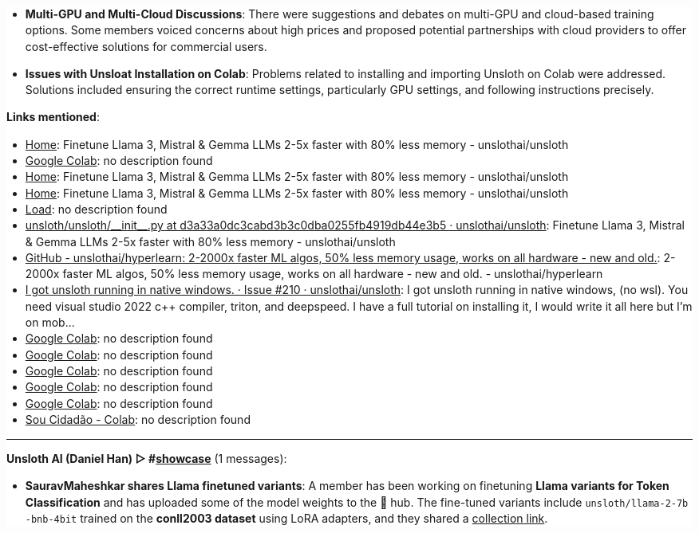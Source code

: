 - **Multi-GPU and Multi-Cloud Discussions**: There were suggestions and debates on multi-GPU and cloud-based training options. Some members voiced concerns about high prices and proposed potential partnerships with cloud providers to offer cost-effective solutions for commercial users.

- **Issues with Unsloat Installation on Colab**: Problems related to installing and importing Unsloth on Colab were addressed. Solutions included ensuring the correct runtime settings, particularly GPU settings, and following instructions precisely.
<div class="linksMentioned">

<strong>Links mentioned</strong>:

<ul>
<li>
<a href="https://github.com/unslothai/unsloth/wiki#ollama-guide---unsloth-fastlanguagemodel">Home</a>: Finetune Llama 3, Mistral &amp; Gemma LLMs 2-5x faster with 80% less memory - unslothai/unsloth</li><li><a href="https://colab.research.google.com/drive/135ced7oHytdxu3N2DNe1Z0kqjyYIkDXp?usp=sharing#scrollTo=yFfaXG0WsQuE)">Google Colab</a>: no description found</li><li><a href="https://github.com/unslothai/unsloth/wiki#manually-saving-to-gguf">Home</a>: Finetune Llama 3, Mistral &amp; Gemma LLMs 2-5x faster with 80% less memory - unslothai/unsloth</li><li><a href="https://github.com/unslothai/unsloth/wiki#saving-models-to-16bit-for-vllm">Home</a>: Finetune Llama 3, Mistral &amp; Gemma LLMs 2-5x faster with 80% less memory - unslothai/unsloth</li><li><a href="https://huggingface.co/docs/datasets/en/loading#json">Load</a>: no description found</li><li><a href="https://github.com/unslothai/unsloth/blob/d3a33a0dc3cabd3b3c0dba0255fb4919db44e3b5/unsloth/__init__.py#L18">unsloth/unsloth/__init__.py at d3a33a0dc3cabd3b3c0dba0255fb4919db44e3b5 · unslothai/unsloth</a>: Finetune Llama 3, Mistral &amp; Gemma LLMs 2-5x faster with 80% less memory - unslothai/unsloth</li><li><a href="https://github.com/unslothai/hyperlearn">GitHub - unslothai/hyperlearn: 2-2000x faster ML algos, 50% less memory usage, works on all hardware - new and old.</a>: 2-2000x faster ML algos, 50% less memory usage, works on all hardware - new and old. - unslothai/hyperlearn</li><li><a href="https://github.com/unslothai/unsloth/issues/210">I got unsloth running in native windows. · Issue #210 · unslothai/unsloth</a>: I got unsloth running in native windows, (no wsl). You need visual studio 2022 c++ compiler, triton, and deepspeed. I have a full tutorial on installing it, I would write it all here but I’m on mob...</li><li><a href="https://colab.research.google.com/drive/15vttTpzzVXv_tJwEk-hIcQ0S9FcEWvwP?usp=sharing">Google Colab</a>: no description found</li><li><a href="https://colab.research.google.com/drive/11t4njE3c4Lxl-07OD8lJSMKkfyJml3Tn?usp=sharing)">Google Colab</a>: no description found</li><li><a href="https://colab.research.google.com/drive/10NbwlsRChbma1v55m8LAPYG15uQv6HLo?usp=sharing#scrollTo=vITh0KVJ10qX">Google Colab</a>: no description found</li><li><a href="https://colab.research.google.com/drive/11t4njE3c4Lxl-07OD8lJSMKk">Google Colab</a>: no description found</li><li><a href="https://colab.research.google.com/drive/135ced7oHytdxu3N2DNe1Z0kqjyYIkDXp?usp=sharing">Google Colab</a>: no description found</li><li><a href="https://colab.re">Sou Cidadão - Colab</a>: no description found
</li>
</ul>

</div>
  

---


**Unsloth AI (Daniel Han) ▷ #[showcase](https://discord.com/channels/1179035537009545276/1179779344894263297/1239271994239877130)** (1 messages): 

- **SauravMaheshkar shares Llama finetuned variants**: A member has been working on finetuning **Llama variants for Token Classification** and has uploaded some of the model weights to the 🤗 hub. The fine-tuned variants include `unsloth/llama-2-7b-bnb-4bit` trained on the **conll2003 dataset** using LoRA adapters, and they shared a [collection link](https://huggingface.co/collections/SauravMaheshkar/llamafortokenclassification-6640cfb77f6555eecb54d188).
